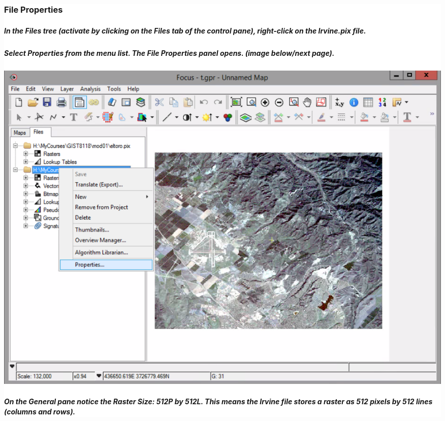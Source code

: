 ### File Properties

##### In the Files tree (activate by clicking on the Files tab of the control pane), right-click on the Irvine.pix file.

##### Select Properties from the menu list. The File Properties panel opens. (image below/next page).

![](./img/mod01-b-28.png)

##### On the General pane notice the Raster Size: 512P by 512L. This means the Irvine file stores a raster as 512 pixels by 512 lines (columns and rows).
